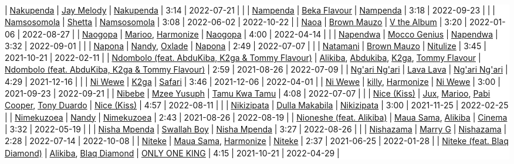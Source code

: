 | [Nakupenda](https://open.spotify.com/track/3TlutO6C5h7LgLcH0X8GMc) | [Jay Melody](https://open.spotify.com/artist/58JfjeSwt2vRDspRRp1b70) | [Nakupenda](https://open.spotify.com/album/0rupjiEp0TDMmvIx5nmTzN) | 3:14 | 2022-07-21 |  |
| [Nampenda](https://open.spotify.com/track/3OV9LcFiJZn4CMulAiPoGP) | [Beka Flavour](https://open.spotify.com/artist/6jETz99dtLj1EgPF1C3xvU) | [Nampenda](https://open.spotify.com/album/0N3ZA8EsUB5qBk2cJUxpx8) | 3:18 | 2022-09-23 |  |
| [Namsosomola](https://open.spotify.com/track/3fXb1cxpNEsaQPRZDMmB2U) | [Shetta](https://open.spotify.com/artist/1UaXKMZaYJipBoWQS9XdCT) | [Namsosomola](https://open.spotify.com/album/33uT8tBAbDxnOH12LdoVyV) | 3:08 | 2022-06-02 | 2022-10-22 |
| [Naoa](https://open.spotify.com/track/5mqvQK9sfEM9oVV4FCipjs) | [Brown Mauzo](https://open.spotify.com/artist/2ee8EQ0K7tAYVxHT9suKdf) | [V the Album](https://open.spotify.com/album/6bTnVI9B98ircUnv8UYXuy) | 3:20 | 2022-01-06 | 2022-08-27 |
| [Naogopa](https://open.spotify.com/track/7dpCzGxbcTzSL3j6mKdSuG) | [Marioo](https://open.spotify.com/artist/4ZTqTkO2kj1doQrbqQ5KEe), [Harmonize](https://open.spotify.com/artist/1eCaedusgydlcn69blHOvL) | [Naogopa](https://open.spotify.com/album/0YkcJmRaaQwGjs5BPoQaP5) | 4:00 | 2022-04-14 |  |
| [Napendwa](https://open.spotify.com/track/3u6R15tCAq3raSJlIuTorR) | [Mocco Genius](https://open.spotify.com/artist/0qR7Js4rYymyutq0Sh8Fz9) | [Napendwa](https://open.spotify.com/album/5xrpONTifEME2SshnJEjkZ) | 3:32 | 2022-09-01 |  |
| [Napona](https://open.spotify.com/track/0vqWa6py4X96uFeaue6DKv) | [Nandy](https://open.spotify.com/artist/2YfO4GV7JrFSXyfEoa5id3), [Oxlade](https://open.spotify.com/artist/3WTrdbZU99dgTtt3ZkyamT) | [Napona](https://open.spotify.com/album/2g6WReKqmaMix2XTl58AI6) | 2:49 | 2022-07-07 |  |
| [Natamani](https://open.spotify.com/track/66e3PI32YFAtjWS6JckXW7) | [Brown Mauzo](https://open.spotify.com/artist/2ee8EQ0K7tAYVxHT9suKdf) | [Nitulize](https://open.spotify.com/album/1ewr5cJO5MHYhYhM6aj6Jj) | 3:45 | 2021-10-21 | 2022-02-11 |
| [Ndombolo \(feat\. AbduKiba, K2ga & Tommy Flavour\)](https://open.spotify.com/track/0LS9OwMeG8F46UbnXprQSK) | [Alikiba](https://open.spotify.com/artist/2nGoKcLdXktxEXvMdTDsIT), [Abdukiba](https://open.spotify.com/artist/3x8WCqlqNZRdGrZ7lbEzJk), [K2ga](https://open.spotify.com/artist/1Tg2IP8iwTQwYyoggU9ZAW), [Tommy Flavour](https://open.spotify.com/artist/71Jz2mbUErvv3YnRSLJTAu) | [Ndombolo \(feat\. AbduKiba, K2ga & Tommy Flavour\)](https://open.spotify.com/album/43FwegLk89Afrx8IlgYVtI) | 2:59 | 2021-08-26 | 2022-07-09 |
| [Ng'ari Ng'ari](https://open.spotify.com/track/6a2bPw2tY0yTAsFUQqdccf) | [Lava Lava](https://open.spotify.com/artist/2cL2c9xC1XYPHP9HkToTkd) | [Ng'ari Ng'ari](https://open.spotify.com/album/2OkhAnQxJPqgebWQwFHdC4) | 4:29 | 2021-12-16 |  |
| [Ni Wewe](https://open.spotify.com/track/7w9rWg34rariNBWQavgu5c) | [K2ga](https://open.spotify.com/artist/1Tg2IP8iwTQwYyoggU9ZAW) | [Safari](https://open.spotify.com/album/4qCYaL1T88OgIGTwMe1nXF) | 3:46 | 2021-12-06 | 2022-04-01 |
| [Ni Wewe](https://open.spotify.com/track/5kZpQHkVT0EtRDPlE5nHkO) | [killy](https://open.spotify.com/artist/6YXrbHy6Fah1970m8C8BXK), [Harmonize](https://open.spotify.com/artist/1eCaedusgydlcn69blHOvL) | [Ni Wewe](https://open.spotify.com/album/4M1Dg9hKg46sGnSarGiJfI) | 3:00 | 2021-09-23 | 2022-09-21 |
| [Nibebe](https://open.spotify.com/track/0wAeptB1IYnjfmU4yP6Mxn) | [Mzee Yusuph](https://open.spotify.com/artist/1JyYRDJWdQMECFjJGWjMqm) | [Tamu Kwa Tamu](https://open.spotify.com/album/0VYGQMTaK2E8l8lWresCxq) | 4:08 | 2022-07-07 |  |
| [Nice \(Kiss\)](https://open.spotify.com/track/2FPOpkUFjQBzJVxK8zF2DA) | [Jux](https://open.spotify.com/artist/2ZLAPSgdMTOcovno5mGBZW), [Marioo](https://open.spotify.com/artist/4ZTqTkO2kj1doQrbqQ5KEe), [Pabi Cooper](https://open.spotify.com/artist/6EG9v86LsCoq5HS4Jj1zCQ), [Tony Duardo](https://open.spotify.com/artist/6qF0eiWwQF073J1MuVFs5z) | [Nice \(Kiss\)](https://open.spotify.com/album/1c92y23VH1pBjyR4LOhJQm) | 4:57 | 2022-08-11 |  |
| [Nikizipata](https://open.spotify.com/track/5Q2aW3Deb1Kis2JdodvlCa) | [Dulla Makabila](https://open.spotify.com/artist/1rVjPBFl9JlzgEO5P0RL8u) | [Nikizipata](https://open.spotify.com/album/6zk14RHkGJfDvxWw1rtuy4) | 3:00 | 2021-11-25 | 2022-02-25 |
| [Nimekuzoea](https://open.spotify.com/track/6UpuTAuQF82c95Hg7lCBUe) | [Nandy](https://open.spotify.com/artist/2YfO4GV7JrFSXyfEoa5id3) | [Nimekuzoea](https://open.spotify.com/album/0Hr25mTjVlrkNexp2CbKDc) | 2:43 | 2021-08-26 | 2022-08-19 |
| [Nioneshe \(feat\. Alikiba\)](https://open.spotify.com/track/6oLjaEGYQzinmglh4IwqIt) | [Maua Sama](https://open.spotify.com/artist/5U8jnk47jb3p6wCtb6SgS2), [Alikiba](https://open.spotify.com/artist/2nGoKcLdXktxEXvMdTDsIT) | [Cinema](https://open.spotify.com/album/5Qe5uxTUw3myubH9pH2mAK) | 3:32 | 2022-05-19 |  |
| [Nisha Mpenda](https://open.spotify.com/track/1UQfdQIYiu4Ogj7SOWBTJf) | [Swallah Boy](https://open.spotify.com/artist/28zsrbRGqavxYLzkVF03cX) | [Nisha Mpenda](https://open.spotify.com/album/0OzmP1AOTb9zZPHsr4mvm8) | 3:27 | 2022-08-26 |  |
| [Nishazama](https://open.spotify.com/track/3fG8h0OYj0mcPr1pY4a3xm) | [Marry G](https://open.spotify.com/artist/4a2pfrraFdyyLThW3OECWb) | [Nishazama](https://open.spotify.com/album/0aN6E9LOov8eZ6daNph6Sc) | 2:28 | 2022-07-14 | 2022-10-08 |
| [Niteke](https://open.spotify.com/track/3dWC1S6dok7pr1B3WyNvQQ) | [Maua Sama](https://open.spotify.com/artist/5U8jnk47jb3p6wCtb6SgS2), [Harmonize](https://open.spotify.com/artist/1eCaedusgydlcn69blHOvL) | [Niteke](https://open.spotify.com/album/0DJ6lEzgMYxW5om8AUwmpP) | 2:37 | 2021-06-25 | 2022-01-28 |
| [Niteke \(feat\. Blaq Diamond\)](https://open.spotify.com/track/5gSkBX3XjO6bxm4egr3ITH) | [Alikiba](https://open.spotify.com/artist/2nGoKcLdXktxEXvMdTDsIT), [Blaq Diamond](https://open.spotify.com/artist/7hdf9DSpgCpqVh03Ql1LKe) | [ONLY ONE KING](https://open.spotify.com/album/0u649Gff5qgywplGmwA74P) | 4:15 | 2021-10-21 | 2022-04-29 |